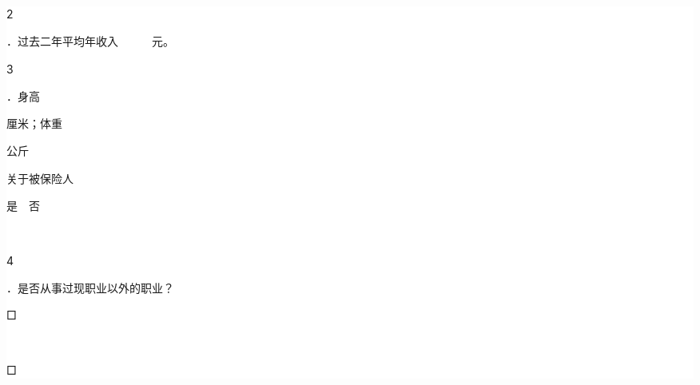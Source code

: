 




2


．过去二年平均年收入　　　元。






3


．身高



      



厘米；体重



     



公斤





  

  

   


关于被保险人





是　否





　　


4


．是否从事过现职业以外的职业？



                     



□

　

□




